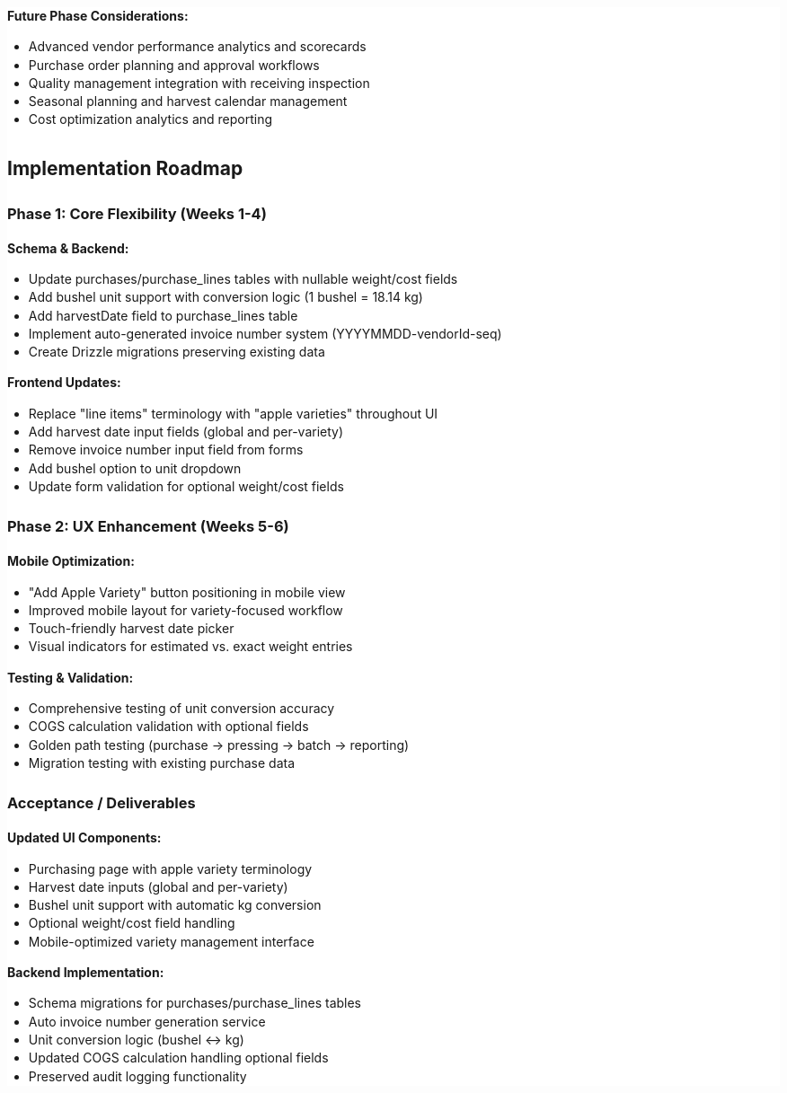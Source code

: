 **Future Phase Considerations:**
- Advanced vendor performance analytics and scorecards
- Purchase order planning and approval workflows
- Quality management integration with receiving inspection
- Seasonal planning and harvest calendar management
- Cost optimization analytics and reporting

## Implementation Roadmap

### Phase 1: Core Flexibility (Weeks 1-4)
**Schema & Backend:**
- Update purchases/purchase_lines tables with nullable weight/cost fields
- Add bushel unit support with conversion logic (1 bushel = 18.14 kg)
- Add harvestDate field to purchase_lines table
- Implement auto-generated invoice number system (YYYYMMDD-vendorId-seq)
- Create Drizzle migrations preserving existing data

**Frontend Updates:**
- Replace "line items" terminology with "apple varieties" throughout UI
- Add harvest date input fields (global and per-variety)
- Remove invoice number input field from forms
- Add bushel option to unit dropdown
- Update form validation for optional weight/cost fields

### Phase 2: UX Enhancement (Weeks 5-6)
**Mobile Optimization:**
- "Add Apple Variety" button positioning in mobile view
- Improved mobile layout for variety-focused workflow
- Touch-friendly harvest date picker
- Visual indicators for estimated vs. exact weight entries

**Testing & Validation:**
- Comprehensive testing of unit conversion accuracy
- COGS calculation validation with optional fields
- Golden path testing (purchase → pressing → batch → reporting)
- Migration testing with existing purchase data

### Acceptance / Deliverables

**Updated UI Components:**
- Purchasing page with apple variety terminology
- Harvest date inputs (global and per-variety)
- Bushel unit support with automatic kg conversion
- Optional weight/cost field handling
- Mobile-optimized variety management interface

**Backend Implementation:**
- Schema migrations for purchases/purchase_lines tables
- Auto invoice number generation service
- Unit conversion logic (bushel ↔ kg)
- Updated COGS calculation handling optional fields
- Preserved audit logging functionality
